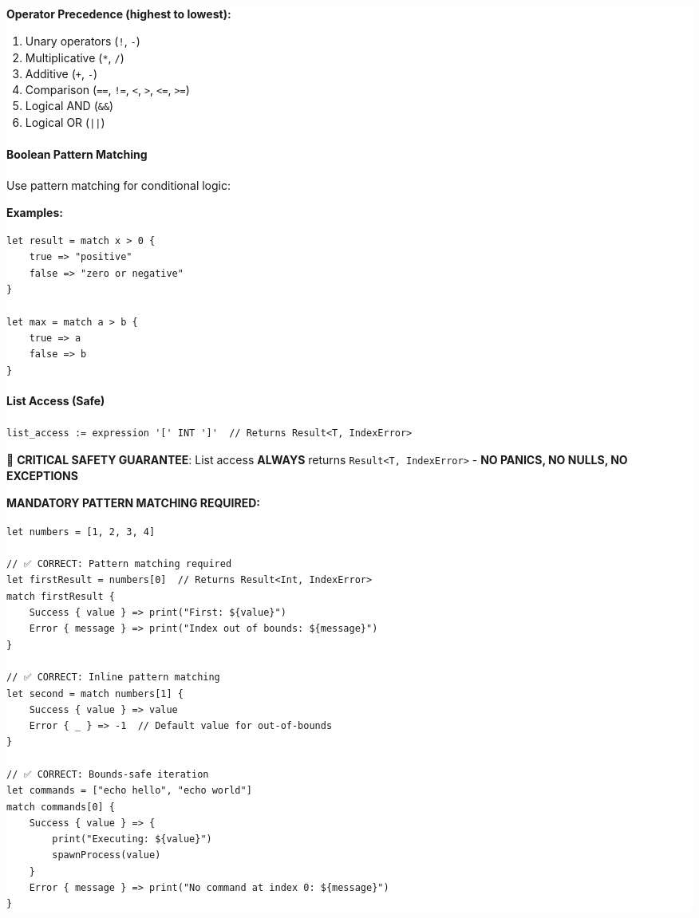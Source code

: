 **Operator Precedence (highest to lowest):**
1. Unary operators (`!`, `-`)
2. Multiplicative (`*`, `/`)  
3. Additive (`+`, `-`)
4. Comparison (`==`, `!=`, `<`, `>`, `<=`, `>=`)
5. Logical AND (`&&`)
6. Logical OR (`||`)

#### Boolean Pattern Matching
Use pattern matching for conditional logic:

**Examples:**
```osprey
let result = match x > 0 {
    true => "positive"
    false => "zero or negative"
}

let max = match a > b {
    true => a
    false => b
}
```

#### List Access (Safe)
```
list_access := expression '[' INT ']'  // Returns Result<T, IndexError>
```

🚨 **CRITICAL SAFETY GUARANTEE**: List access **ALWAYS** returns `Result<T, IndexError>` - **NO PANICS, NO NULLS, NO EXCEPTIONS**

**MANDATORY PATTERN MATCHING REQUIRED:**
```osprey
let numbers = [1, 2, 3, 4]

// ✅ CORRECT: Pattern matching required
let firstResult = numbers[0]  // Returns Result<Int, IndexError>
match firstResult {
    Success { value } => print("First: ${value}")
    Error { message } => print("Index out of bounds: ${message}")
}

// ✅ CORRECT: Inline pattern matching
let second = match numbers[1] {
    Success { value } => value
    Error { _ } => -1  // Default value for out-of-bounds
}

// ✅ CORRECT: Bounds-safe iteration
let commands = ["echo hello", "echo world"]
match commands[0] {
    Success { value } => {
        print("Executing: ${value}")
        spawnProcess(value)
    }
    Error { message } => print("No command at index 0: ${message}")
}
```
